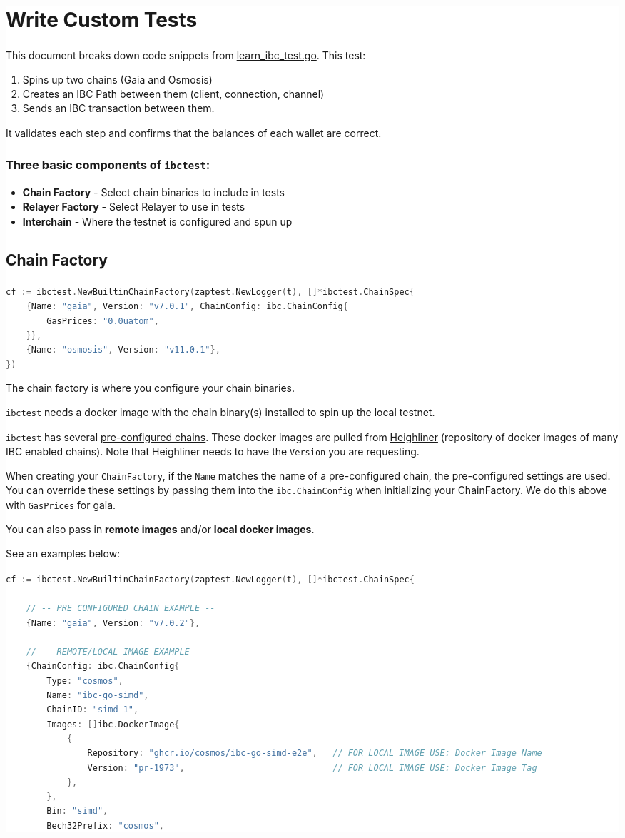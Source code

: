 # Write Custom Tests

This document breaks down code snippets from [learn_ibc_test.go](../examples/learn_ibc_test.go). This test:

1) Spins up two chains (Gaia and Osmosis) 
2) Creates an IBC Path between them (client, connection, channel)
3) Sends an IBC transaction between them.

It validates each step and confirms that the balances of each wallet are correct. 


### Three basic components of `ibctest`:
- **Chain Factory** - Select chain binaries to include in tests
- **Relayer Factory** - Select Relayer to use in tests
- **Interchain** - Where the testnet is configured and spun up


## Chain Factory

```go
cf := ibctest.NewBuiltinChainFactory(zaptest.NewLogger(t), []*ibctest.ChainSpec{
    {Name: "gaia", Version: "v7.0.1", ChainConfig: ibc.ChainConfig{
        GasPrices: "0.0uatom",
    }},
    {Name: "osmosis", Version: "v11.0.1"},
})
```

The chain factory is where you configure your chain binaries. 

`ibctest` needs a docker image with the chain binary(s) installed to spin up the local testnet. 

`ibctest` has several [pre-configured chains](../configuredChains.yaml). These docker images are pulled from [Heighliner](https://github.com/strangelove-ventures/heighliner) (repository of docker images of many IBC enabled chains). Note that Heighliner needs to have the `Version` you are requesting.

When creating your `ChainFactory`, if the `Name` matches the name of a pre-configured chain, the pre-configured settings are used. You can override these settings by passing them into the `ibc.ChainConfig` when initializing your ChainFactory. We do this above with `GasPrices` for gaia.

You can also pass in **remote images** and/or **local docker images**. 

See an examples below:

```go
cf := ibctest.NewBuiltinChainFactory(zaptest.NewLogger(t), []*ibctest.ChainSpec{
    
    // -- PRE CONFIGURED CHAIN EXAMPLE --
    {Name: "gaia", Version: "v7.0.2"},

    // -- REMOTE/LOCAL IMAGE EXAMPLE --
    {ChainConfig: ibc.ChainConfig{
        Type: "cosmos",
        Name: "ibc-go-simd",
        ChainID: "simd-1",
        Images: []ibc.DockerImage{
            {
                Repository: "ghcr.io/cosmos/ibc-go-simd-e2e",   // FOR LOCAL IMAGE USE: Docker Image Name
                Version: "pr-1973",                             // FOR LOCAL IMAGE USE: Docker Image Tag  
            },
        },
        Bin: "simd",
        Bech32Prefix: "cosmos",
```